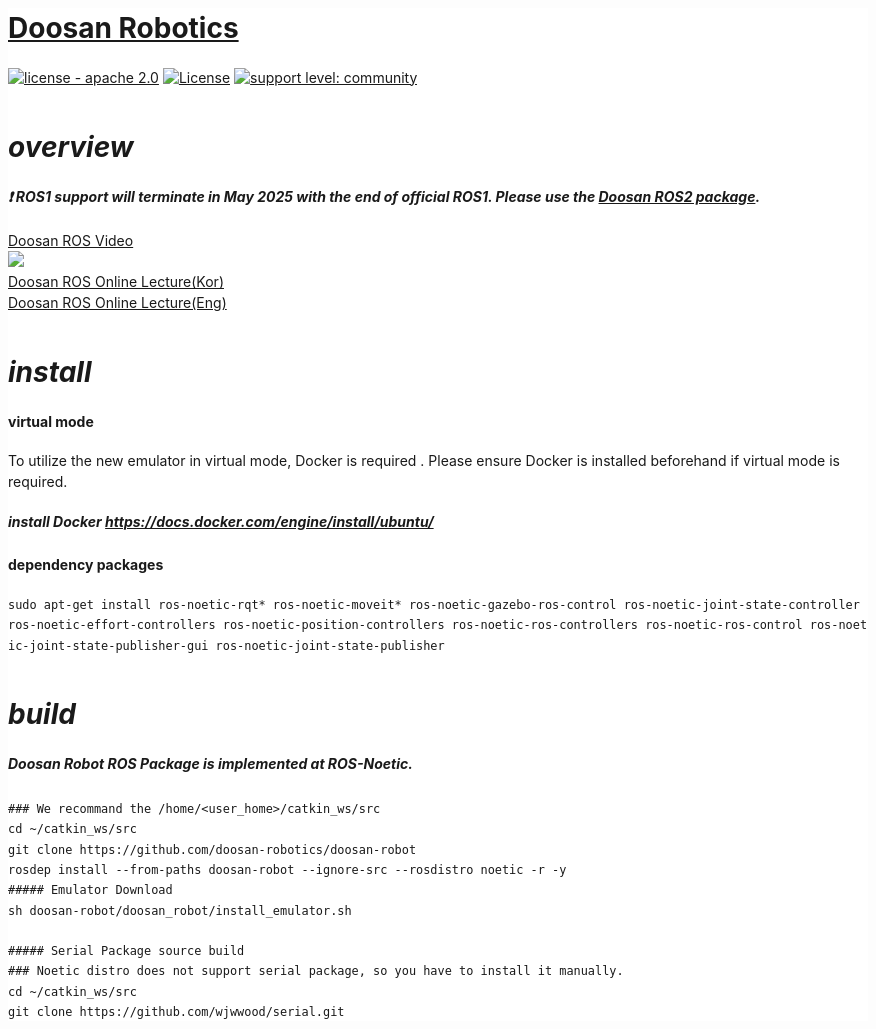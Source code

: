 
# [Doosan Robotics](http://www.doosanrobotics.com/kr/)
[![license - apache 2.0](https://img.shields.io/:license-Apache%202.0-yellowgreen.svg)](https://opensource.org/licenses/Apache-2.0)
[![License](https://img.shields.io/badge/License-BSD%203--Clause-blue.svg)](https://opensource.org/licenses/BSD-3-Clause)
[![support level: community](https://img.shields.io/badge/support%20level-community-lightgray.png)](http://rosindustrial.org/news/2016/10/7/better-supporting-a-growing-ros-industrial-software-platform)

# *overview*
##### :exclamation: ROS1 support will terminate in May 2025 with the end of official ROS1. Please use the [Doosan ROS2 package](https://github.com/DoosanRobotics/doosan-robot2).

[Doosan ROS Video](https://www.youtube.com/watch?v=mE24X5PhZ4M&feature=youtu.be)   
<img src="https://user-images.githubusercontent.com/47092672/113229859-c1f86100-92d2-11eb-8242-3aa7e7f7ef88.png" width="50%">  
[Doosan ROS Online Lecture(Kor)](https://www.youtube.com/watch?v=TpvBziOb--A)   
[Doosan ROS Online Lecture(Eng)](https://www.youtube.com/watch?v=KkzoS5VORPc) 


# *install*

#### virtual mode
To utilize the new emulator in virtual mode, Docker is required . Please ensure Docker is installed beforehand if virtual mode is required.
##### *install Docker https://docs.docker.com/engine/install/ubuntu/*
#### dependency packages
    sudo apt-get install ros-noetic-rqt* ros-noetic-moveit* ros-noetic-gazebo-ros-control ros-noetic-joint-state-controller ros-noetic-effort-controllers ros-noetic-position-controllers ros-noetic-ros-controllers ros-noetic-ros-control ros-noetic-joint-state-publisher-gui ros-noetic-joint-state-publisher

# *build* 
##### *Doosan Robot ROS Package is implemented at ROS-Noetic.*
    ### We recommand the /home/<user_home>/catkin_ws/src
    cd ~/catkin_ws/src
    git clone https://github.com/doosan-robotics/doosan-robot
    rosdep install --from-paths doosan-robot --ignore-src --rosdistro noetic -r -y
    ##### Emulator Download
    sh doosan-robot/doosan_robot/install_emulator.sh 
    
    ##### Serial Package source build
    ### Noetic distro does not support serial package, so you have to install it manually.
    cd ~/catkin_ws/src
    git clone https://github.com/wjwwood/serial.git
    